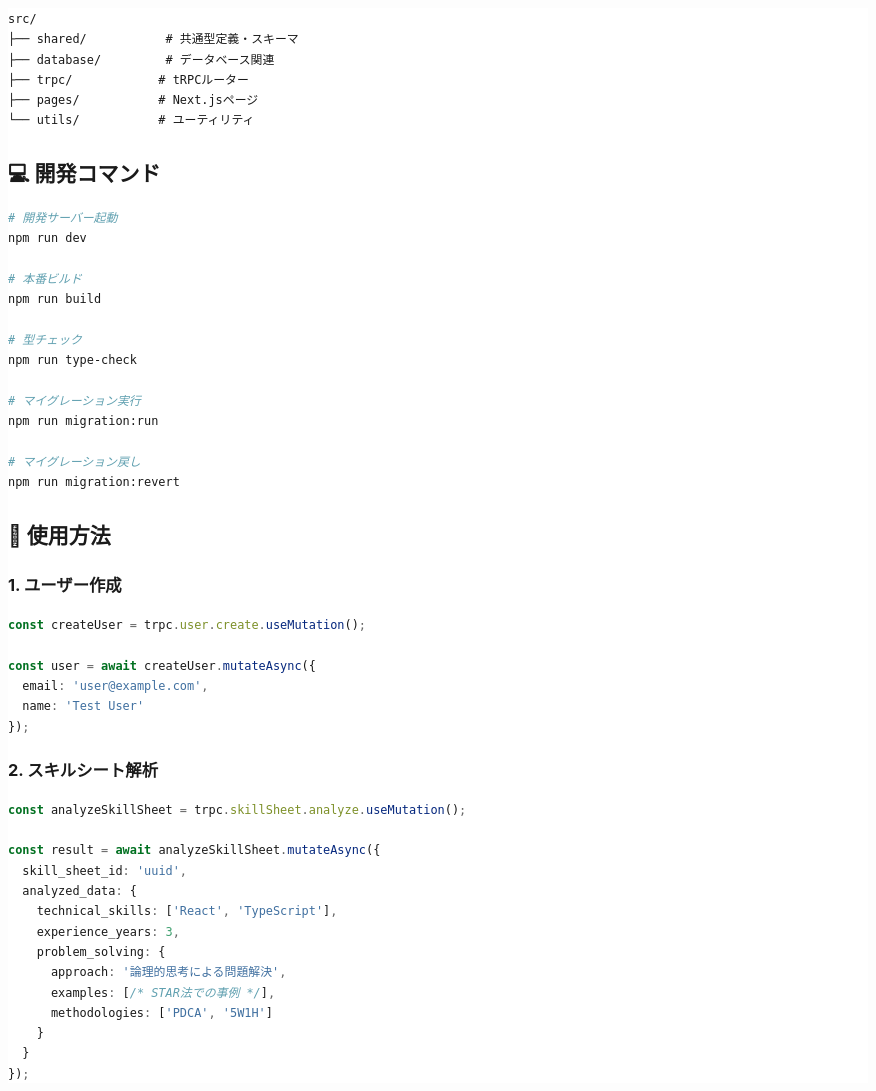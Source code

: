 ```
src/
├── shared/           # 共通型定義・スキーマ
├── database/         # データベース関連
├── trpc/            # tRPCルーター
├── pages/           # Next.jsページ
└── utils/           # ユーティリティ
```

## 💻 開発コマンド

```bash
# 開発サーバー起動
npm run dev

# 本番ビルド
npm run build

# 型チェック
npm run type-check

# マイグレーション実行
npm run migration:run

# マイグレーション戻し
npm run migration:revert
```

## 🎯 使用方法

### 1. ユーザー作成

```typescript
const createUser = trpc.user.create.useMutation();

const user = await createUser.mutateAsync({
  email: 'user@example.com',
  name: 'Test User'
});
```

### 2. スキルシート解析

```typescript
const analyzeSkillSheet = trpc.skillSheet.analyze.useMutation();

const result = await analyzeSkillSheet.mutateAsync({
  skill_sheet_id: 'uuid',
  analyzed_data: {
    technical_skills: ['React', 'TypeScript'],
    experience_years: 3,
    problem_solving: {
      approach: '論理的思考による問題解決',
      examples: [/* STAR法での事例 */],
      methodologies: ['PDCA', '5W1H']
    }
  }
});
```
